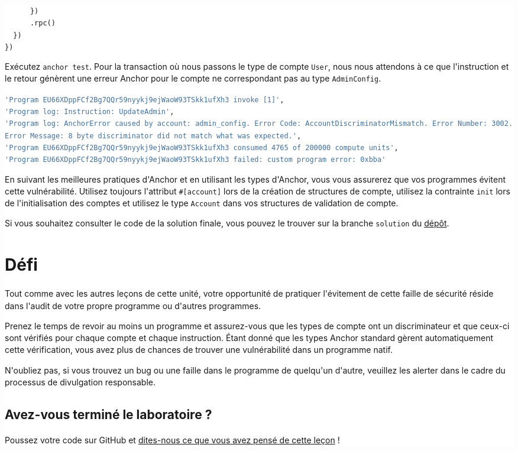 ```tsx
      })
      .rpc()
  })
})
```

Exécutez `anchor test`. Pour la transaction où nous passons le type de compte `User`, nous nous attendons à ce que l'instruction et le retour génèrent une erreur Anchor pour le compte ne correspondant pas au type `AdminConfig`.

```bash
'Program EU66XDppFCf2Bg7QQr59nyykj9ejWaoW93TSkk1ufXh3 invoke [1]',
'Program log: Instruction: UpdateAdmin',
'Program log: AnchorError caused by account: admin_config. Error Code: AccountDiscriminatorMismatch. Error Number: 3002. Error Message: 8 byte discriminator did not match what was expected.',
'Program EU66XDppFCf2Bg7QQr59nyykj9ejWaoW93TSkk1ufXh3 consumed 4765 of 200000 compute units',
'Program EU66XDppFCf2Bg7QQr59nyykj9ejWaoW93TSkk1ufXh3 failed: custom program error: 0xbba'
```

En suivant les meilleures pratiques d'Anchor et en utilisant les types d'Anchor, vous vous assurerez que vos programmes évitent cette vulnérabilité. Utilisez toujours l'attribut `#[account]` lors de la création de structures de compte, utilisez la contrainte `init` lors de l'initialisation des comptes et utilisez le type `Account` dans vos structures de validation de compte.

Si vous souhaitez consulter le code de la solution finale, vous pouvez le trouver sur la branche `solution` du [dépôt](https://github.com/Unboxed-Software/solana-type-cosplay/tree/solution).

# Défi

Tout comme avec les autres leçons de cette unité, votre opportunité de pratiquer l'évitement de cette faille de sécurité réside dans l'audit de votre propre programme ou d'autres programmes.

Prenez le temps de revoir au moins un programme et assurez-vous que les types de compte ont un discriminateur et que ceux-ci sont vérifiés pour chaque compte et chaque instruction. Étant donné que les types Anchor standard gèrent automatiquement cette vérification, vous avez plus de chances de trouver une vulnérabilité dans un programme natif.

N'oubliez pas, si vous trouvez un bug ou une faille dans le programme de quelqu'un d'autre, veuillez les alerter dans le cadre du processus de divulgation responsable.


## Avez-vous terminé le laboratoire ?

Poussez votre code sur GitHub et [dites-nous ce que vous avez pensé de cette leçon](https://form.typeform.com/to/IPH0UGz7#answers-lesson=37ebccab-b19a-43c6-a96a-29fa7e80fdec) !